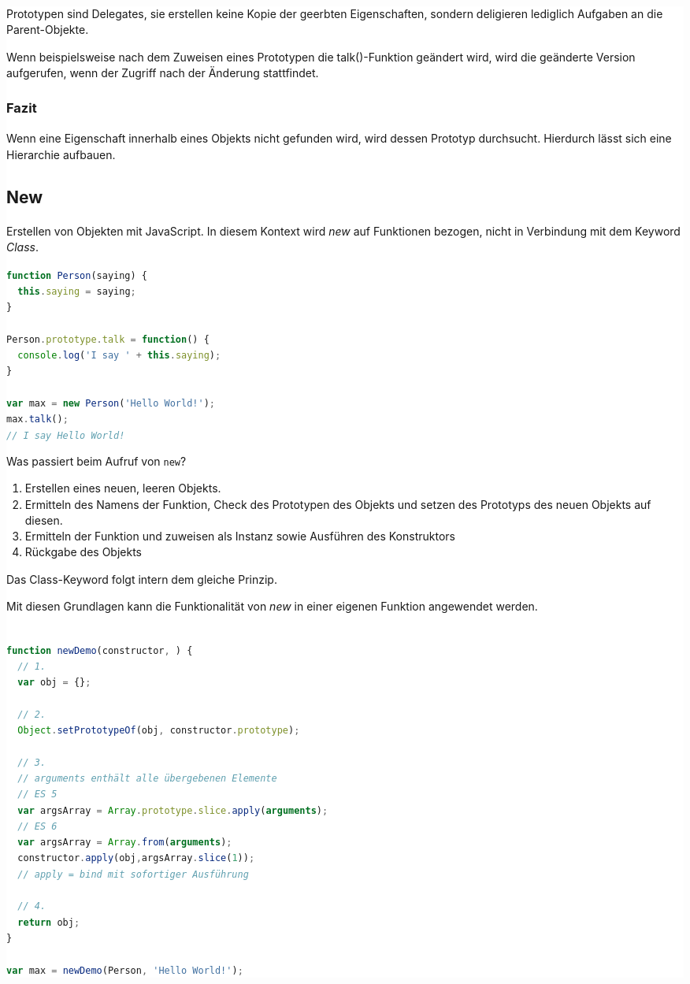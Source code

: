 Prototypen sind Delegates, sie erstellen keine Kopie der geerbten Eigenschaften, sondern deligieren lediglich Aufgaben an die Parent-Objekte.

Wenn beispielsweise nach dem Zuweisen eines Prototypen die talk()-Funktion geändert wird,
wird die geänderte Version aufgerufen, wenn der Zugriff nach der Änderung stattfindet.


### Fazit

Wenn eine Eigenschaft innerhalb eines Objekts nicht gefunden wird, wird dessen Prototyp durchsucht. Hierdurch lässt sich eine Hierarchie aufbauen.


## New

Erstellen von Objekten mit JavaScript. In diesem Kontext wird *new* auf Funktionen bezogen, nicht in Verbindung mit dem Keyword *Class*.

```JavaScript
function Person(saying) {
  this.saying = saying;
}

Person.prototype.talk = function() {
  console.log('I say ' + this.saying);
}

var max = new Person('Hello World!');
max.talk();
// I say Hello World!
```

Was passiert beim Aufruf von ```new```?

1. Erstellen eines neuen, leeren Objekts.
2. Ermitteln des Namens der Funktion, Check des Prototypen des Objekts und setzen des Prototyps des neuen Objekts auf diesen.
3. Ermitteln der Funktion und zuweisen als Instanz sowie Ausführen des Konstruktors
4. Rückgabe des Objekts

Das Class-Keyword folgt intern dem gleiche Prinzip.

Mit diesen Grundlagen kann die Funktionalität von *new* in einer eigenen Funktion angewendet werden.

```JavaScript

function newDemo(constructor, ) {
  // 1.
  var obj = {};

  // 2.
  Object.setPrototypeOf(obj, constructor.prototype);

  // 3.
  // arguments enthält alle übergebenen Elemente
  // ES 5
  var argsArray = Array.prototype.slice.apply(arguments);
  // ES 6
  var argsArray = Array.from(arguments);
  constructor.apply(obj,argsArray.slice(1));
  // apply = bind mit sofortiger Ausführung

  // 4.
  return obj;
}

var max = newDemo(Person, 'Hello World!');
```